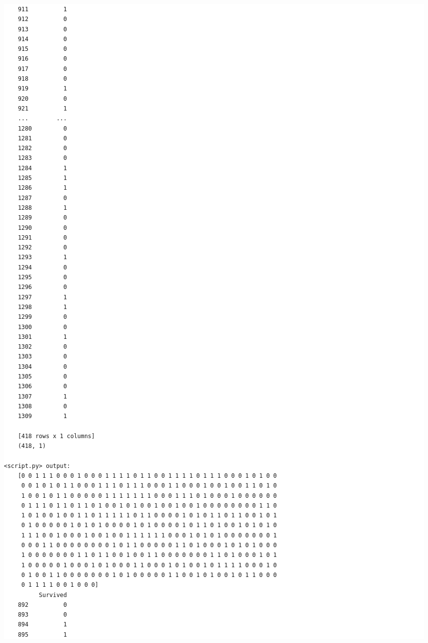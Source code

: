 		911          1
		912          0
		913          0
		914          0
		915          0
		916          0
		917          0
		918          0
		919          1
		920          0
		921          1
		...        ...
		1280         0
		1281         0
		1282         0
		1283         0
		1284         1
		1285         1
		1286         1
		1287         0
		1288         1
		1289         0
		1290         0
		1291         0
		1292         0
		1293         1
		1294         0
		1295         0
		1296         0
		1297         1
		1298         1
		1299         0
		1300         0
		1301         1
		1302         0
		1303         0
		1304         0
		1305         0
		1306         0
		1307         1
		1308         0
		1309         1
		
		[418 rows x 1 columns]
		(418, 1)

	<script.py> output:
		[0 0 1 1 1 0 0 0 1 0 0 0 1 1 1 1 0 1 1 0 0 1 1 1 1 0 1 1 1 0 0 0 1 0 1 0 0
		 0 0 1 0 1 0 1 1 0 0 0 1 1 1 0 1 1 1 0 0 0 1 1 0 0 0 1 0 0 1 0 0 1 1 0 1 0
		 1 0 0 1 0 1 1 0 0 0 0 0 1 1 1 1 1 1 1 0 0 0 1 1 1 0 1 0 0 0 1 0 0 0 0 0 0
		 0 1 1 1 0 1 1 0 1 1 0 1 0 0 1 0 1 0 0 1 0 0 1 0 0 1 0 0 0 0 0 0 0 0 1 1 0
		 1 0 1 0 0 1 0 0 1 1 0 1 1 1 1 1 0 1 1 0 0 0 0 1 0 1 0 1 1 0 1 1 0 0 1 0 1
		 0 1 0 0 0 0 0 1 0 1 0 1 0 0 0 0 1 0 1 0 0 0 0 1 0 1 1 0 1 0 0 1 0 1 0 1 0
		 1 1 1 0 0 1 0 0 0 1 0 0 1 0 0 1 1 1 1 1 1 0 0 0 1 0 1 0 1 0 0 0 0 0 0 0 1
		 0 0 0 1 1 0 0 0 0 0 0 0 0 1 0 1 1 0 0 0 0 0 1 1 0 1 0 0 0 1 0 1 0 1 0 0 0
		 1 0 0 0 0 0 0 0 1 1 0 1 1 0 0 1 0 0 1 1 0 0 0 0 0 0 0 1 1 0 1 0 0 0 1 0 1
		 1 0 0 0 0 0 1 0 0 0 1 0 1 0 0 0 1 1 0 0 0 1 0 1 0 0 1 0 1 1 1 1 0 0 0 1 0
		 0 1 0 0 1 1 0 0 0 0 0 0 0 1 0 1 0 0 0 0 0 1 1 0 0 1 0 1 0 0 1 0 1 1 0 0 0
		 0 1 1 1 1 0 0 1 0 0 0]
			  Survived
		892          0
		893          0
		894          1
		895          1